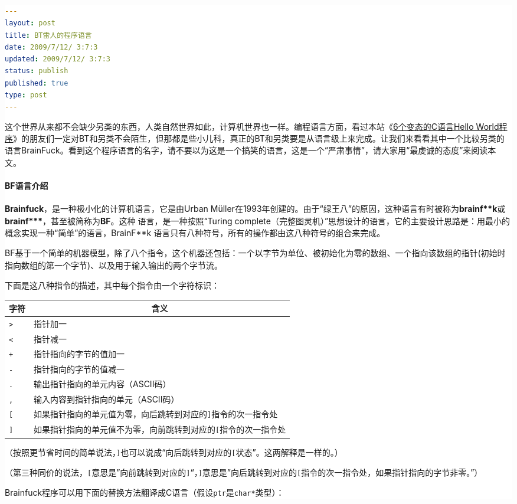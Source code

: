 ```yaml
---
layout: post
title: BT雷人的程序语言
date: 2009/7/12/ 3:7:3
updated: 2009/7/12/ 3:7:3
status: publish
published: true
type: post
---
```


这个世界从来都不会缺少另类的东西，人类自然世界如此，计算机世界也一样。编程语言方面，看过本站《[6个变态的C语言Hello World程序](../?p=914 "6个变态的C语言Hello World程序 - 661次点击")》的朋友们一定对BT和另类不会陌生，但那都是些小儿科，真正的BT和另类要是从语言级上来完成。让我们来看看其中一个比较另类的语言BrainFuck。看到这个程序语言的名字，请不要以为这是一个搞笑的语言，这是一个“严肃事情”，请大家用“最虔诚的态度”来阅读本文。


#### BF语言介绍


**Brainfuck**，是一种极小化的计算机语言，它是由Urban Müller在1993年创建的。由于“绿王八”的原因，这种语言有时被称为**brainf\*\*k**或**brainf\*\*\***，甚至被简称为**BF**。这种 语言，是一种按照“Turing complete（完整图灵机）”思想设计的语言，它的主要设计思路是：用最小的概念实现一种“简单”的语言，BrainF\*\*k 语言只有八种符号，所有的操作都由这八种符号的组合来完成。


BF基于一个简单的机器模型，除了八个指令，这个机器还包括：一个以字节为单位、被初始化为零的数组、一个指向该数组的指针(初始时指向数组的第一个字节)、以及用于输入输出的两个字节流。


下面是这八种指令的描述，其中每个指令由一个字符标识：





| 字符 | 含义 |
| --- | --- |
| `>` | 指针加一 |
| `<` | 指针减一 |
| `+` | 指针指向的字节的值加一 |
| `-` | 指针指向的字节的值减一 |
| `.` | 输出指针指向的单元内容（ASCII码） |
| `,` | 输入内容到指针指向的单元（ASCII码） |
| `[` | 如果指针指向的单元值为零，向后跳转到对应的`]`指令的次一指令处 |
| `]` | 如果指针指向的单元值不为零，向前跳转到对应的`[`指令的次一指令处 |


（按照更节省时间的简单说法，`]`也可以说成“向后跳转到对应的`[`状态”。这两解释是一样的。）


（第三种同价的说法，`[`意思是”向前跳转到对应的`]`“，`]`意思是”向后跳转到对应的`[`指令的次一指令处，如果指针指向的字节非零。”）


Brainfuck程序可以用下面的替换方法翻译成C语言（假设`ptr`是`char*`类型）：
